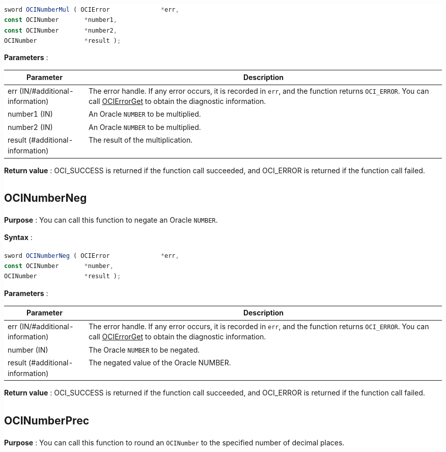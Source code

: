 ```javascript
sword OCINumberMul ( OCIError              *err,
const OCINumber       *number1, 
const OCINumber       *number2,
OCINumber             *result );
```



**Parameters** :


|  Parameter   |                                                                                                 Description                                                                                                 |
|--------------|-------------------------------------------------------------------------------------------------------------------------------------------------------------------------------------------------------------|
| err (IN/#additional-information) | The error handle. If any error occurs, it is recorded in `err`, and the function returns `OCI_ERROR`. You can call [OCIErrorGet](/zh-CN/5.reference-function/7.miscellaneous-functions.md) to obtain the diagnostic information. |
| number1 (IN) | An Oracle `NUMBER` to be multiplied.                                                                                                                                                                        |
| number2 (IN) | An Oracle `NUMBER` to be multiplied.                                                                                                                                                                        |
| result (#additional-information) | The result of the multiplication.                                                                                                                                                                           |



**Return value** : OCI_SUCCESS is returned if the function call succeeded, and OCI_ERROR is returned if the function call failed.

OCINumberNeg 
---------------------------------

**Purpose** : You can call this function to negate an Oracle `NUMBER`. 

**Syntax** :

```javascript
sword OCINumberNeg ( OCIError              *err, 
const OCINumber       *number, 
OCINumber             *result );
```



**Parameters** :


|  Parameter   |                                                                                                 Description                                                                                                 |
|--------------|-------------------------------------------------------------------------------------------------------------------------------------------------------------------------------------------------------------|
| err (IN/#additional-information) | The error handle. If any error occurs, it is recorded in `err`, and the function returns `OCI_ERROR`. You can call [OCIErrorGet](/zh-CN/5.reference-function/7.miscellaneous-functions.md) to obtain the diagnostic information. |
| number (IN)  | The Oracle `NUMBER` to be negated.                                                                                                                                                                          |
| result (#additional-information) | The negated value of the Oracle NUMBER.                                                                                                                                                                     |



**Return value** : OCI_SUCCESS is returned if the function call succeeded, and OCI_ERROR is returned if the function call failed.

OCINumberPrec 
----------------------------------

**Purpose** : You can call this function to round an `OCINumber` to the specified number of decimal places.
